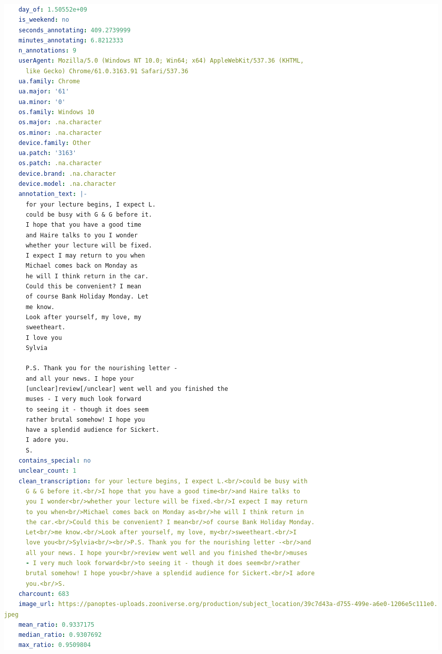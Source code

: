 ```yaml
    day_of: 1.50552e+09
    is_weekend: no
    seconds_annotating: 409.2739999
    minutes_annotating: 6.8212333
    n_annotations: 9
    userAgent: Mozilla/5.0 (Windows NT 10.0; Win64; x64) AppleWebKit/537.36 (KHTML,
      like Gecko) Chrome/61.0.3163.91 Safari/537.36
    ua.family: Chrome
    ua.major: '61'
    ua.minor: '0'
    os.family: Windows 10
    os.major: .na.character
    os.minor: .na.character
    device.family: Other
    ua.patch: '3163'
    os.patch: .na.character
    device.brand: .na.character
    device.model: .na.character
    annotation_text: |-
      for your lecture begins, I expect L.
      could be busy with G & G before it.
      I hope that you have a good time
      and Haire talks to you I wonder
      whether your lecture will be fixed.
      I expect I may return to you when
      Michael comes back on Monday as
      he will I think return in the car.
      Could this be convenient? I mean
      of course Bank Holiday Monday. Let
      me know.
      Look after yourself, my love, my
      sweetheart.
      I love you
      Sylvia

      P.S. Thank you for the nourishing letter -
      and all your news. I hope your
      [unclear]review[/unclear] went well and you finished the
      muses - I very much look forward
      to seeing it - though it does seem
      rather brutal somehow! I hope you
      have a splendid audience for Sickert.
      I adore you.
      S.
    contains_special: no
    unclear_count: 1
    clean_transcription: for your lecture begins, I expect L.<br/>could be busy with
      G & G before it.<br/>I hope that you have a good time<br/>and Haire talks to
      you I wonder<br/>whether your lecture will be fixed.<br/>I expect I may return
      to you when<br/>Michael comes back on Monday as<br/>he will I think return in
      the car.<br/>Could this be convenient? I mean<br/>of course Bank Holiday Monday.
      Let<br/>me know.<br/>Look after yourself, my love, my<br/>sweetheart.<br/>I
      love you<br/>Sylvia<br/><br/>P.S. Thank you for the nourishing letter -<br/>and
      all your news. I hope your<br/>review went well and you finished the<br/>muses
      - I very much look forward<br/>to seeing it - though it does seem<br/>rather
      brutal somehow! I hope you<br/>have a splendid audience for Sickert.<br/>I adore
      you.<br/>S.
    charcount: 683
    image_url: https://panoptes-uploads.zooniverse.org/production/subject_location/39c7d43a-d755-499e-a6e0-1206e5c111e0.jpeg
    mean_ratio: 0.9337175
    median_ratio: 0.9307692
    max_ratio: 0.9509804
```